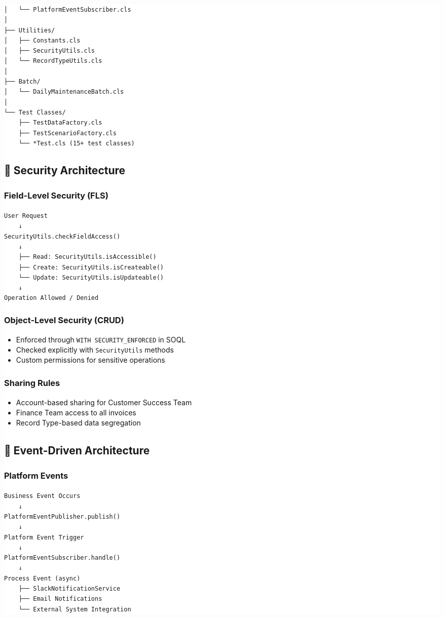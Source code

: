 ```
│   └── PlatformEventSubscriber.cls
│
├── Utilities/
│   ├── Constants.cls
│   ├── SecurityUtils.cls
│   └── RecordTypeUtils.cls
│
├── Batch/
│   └── DailyMaintenanceBatch.cls
│
└── Test Classes/
    ├── TestDataFactory.cls
    ├── TestScenarioFactory.cls
    └── *Test.cls (15+ test classes)
```

## 🔐 Security Architecture

### Field-Level Security (FLS)

```
User Request
    ↓
SecurityUtils.checkFieldAccess()
    ↓
    ├── Read: SecurityUtils.isAccessible()
    ├── Create: SecurityUtils.isCreateable()
    └── Update: SecurityUtils.isUpdateable()
    ↓
Operation Allowed / Denied
```

### Object-Level Security (CRUD)

- Enforced through `WITH SECURITY_ENFORCED` in SOQL
- Checked explicitly with `SecurityUtils` methods
- Custom permissions for sensitive operations

### Sharing Rules

- Account-based sharing for Customer Success Team
- Finance Team access to all invoices
- Record Type-based data segregation

## 🔄 Event-Driven Architecture

### Platform Events

```
Business Event Occurs
    ↓
PlatformEventPublisher.publish()
    ↓
Platform Event Trigger
    ↓
PlatformEventSubscriber.handle()
    ↓
Process Event (async)
    ├── SlackNotificationService
    ├── Email Notifications
    └── External System Integration
```
